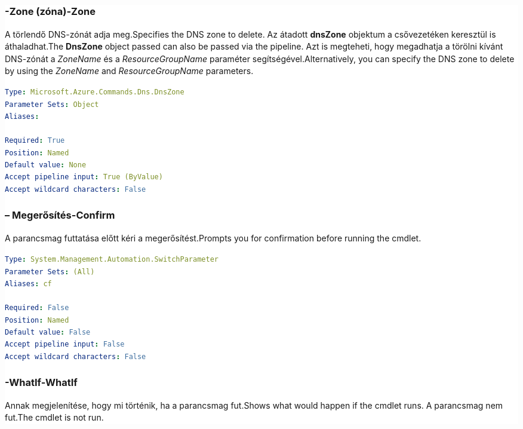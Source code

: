 ### <span data-ttu-id="0de00-135">-Zone (zóna)</span><span class="sxs-lookup"><span data-stu-id="0de00-135">-Zone</span></span>
<span data-ttu-id="0de00-136">A törlendő DNS-zónát adja meg.</span><span class="sxs-lookup"><span data-stu-id="0de00-136">Specifies the DNS zone to delete.</span></span>
<span data-ttu-id="0de00-137">Az átadott **dnsZone** objektum a csővezetéken keresztül is áthaladhat.</span><span class="sxs-lookup"><span data-stu-id="0de00-137">The **DnsZone** object passed can also be passed via the pipeline.</span></span>
<span data-ttu-id="0de00-138">Azt is megteheti, hogy megadhatja a törölni kívánt DNS-zónát a *ZoneName* és a *ResourceGroupName* paraméter segítségével.</span><span class="sxs-lookup"><span data-stu-id="0de00-138">Alternatively, you can specify the DNS zone to delete by using the *ZoneName* and *ResourceGroupName* parameters.</span></span>

```yaml
Type: Microsoft.Azure.Commands.Dns.DnsZone
Parameter Sets: Object
Aliases:

Required: True
Position: Named
Default value: None
Accept pipeline input: True (ByValue)
Accept wildcard characters: False
```

### <span data-ttu-id="0de00-139">– Megerősítés</span><span class="sxs-lookup"><span data-stu-id="0de00-139">-Confirm</span></span>
<span data-ttu-id="0de00-140">A parancsmag futtatása előtt kéri a megerősítést.</span><span class="sxs-lookup"><span data-stu-id="0de00-140">Prompts you for confirmation before running the cmdlet.</span></span>

```yaml
Type: System.Management.Automation.SwitchParameter
Parameter Sets: (All)
Aliases: cf

Required: False
Position: Named
Default value: False
Accept pipeline input: False
Accept wildcard characters: False
```

### <span data-ttu-id="0de00-141">-WhatIf</span><span class="sxs-lookup"><span data-stu-id="0de00-141">-WhatIf</span></span>
<span data-ttu-id="0de00-142">Annak megjelenítése, hogy mi történik, ha a parancsmag fut.</span><span class="sxs-lookup"><span data-stu-id="0de00-142">Shows what would happen if the cmdlet runs.</span></span>
<span data-ttu-id="0de00-143">A parancsmag nem fut.</span><span class="sxs-lookup"><span data-stu-id="0de00-143">The cmdlet is not run.</span></span>
